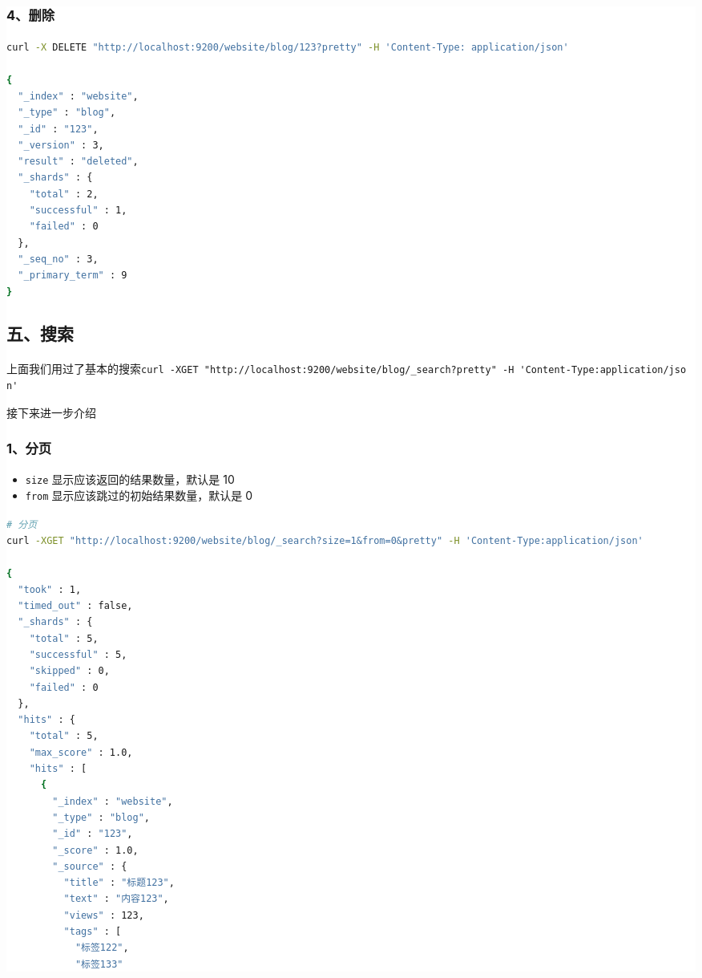 ```bash
```

### 4、删除

```bash
curl -X DELETE "http://localhost:9200/website/blog/123?pretty" -H 'Content-Type: application/json'

{
  "_index" : "website",
  "_type" : "blog",
  "_id" : "123",
  "_version" : 3,
  "result" : "deleted",
  "_shards" : {
    "total" : 2,
    "successful" : 1,
    "failed" : 0
  },
  "_seq_no" : 3,
  "_primary_term" : 9
}
```

## 五、搜索

上面我们用过了基本的搜索`curl -XGET "http://localhost:9200/website/blog/_search?pretty" -H 'Content-Type:application/json'`

接下来进一步介绍

### 1、分页

- `size` 显示应该返回的结果数量，默认是 10
- `from` 显示应该跳过的初始结果数量，默认是 0

```bash
# 分页
curl -XGET "http://localhost:9200/website/blog/_search?size=1&from=0&pretty" -H 'Content-Type:application/json'

{
  "took" : 1,
  "timed_out" : false,
  "_shards" : {
    "total" : 5,
    "successful" : 5,
    "skipped" : 0,
    "failed" : 0
  },
  "hits" : {
    "total" : 5,
    "max_score" : 1.0,
    "hits" : [
      {
        "_index" : "website",
        "_type" : "blog",
        "_id" : "123",
        "_score" : 1.0,
        "_source" : {
          "title" : "标题123",
          "text" : "内容123",
          "views" : 123,
          "tags" : [
            "标签122",
            "标签133"
```